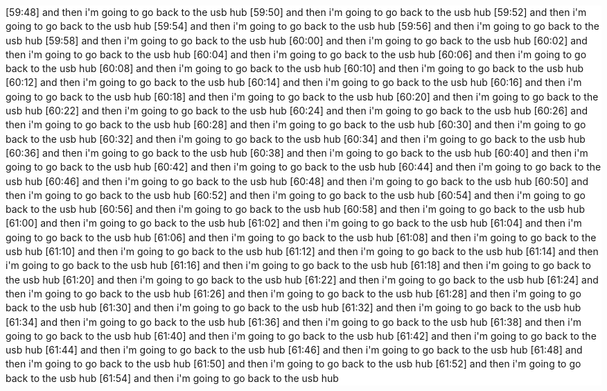 [59:48] and then i'm going to go back to the usb hub
[59:50] and then i'm going to go back to the usb hub
[59:52] and then i'm going to go back to the usb hub
[59:54] and then i'm going to go back to the usb hub
[59:56] and then i'm going to go back to the usb hub
[59:58] and then i'm going to go back to the usb hub
[60:00] and then i'm going to go back to the usb hub
[60:02] and then i'm going to go back to the usb hub
[60:04] and then i'm going to go back to the usb hub
[60:06] and then i'm going to go back to the usb hub
[60:08] and then i'm going to go back to the usb hub
[60:10] and then i'm going to go back to the usb hub
[60:12] and then i'm going to go back to the usb hub
[60:14] and then i'm going to go back to the usb hub
[60:16] and then i'm going to go back to the usb hub
[60:18] and then i'm going to go back to the usb hub
[60:20] and then i'm going to go back to the usb hub
[60:22] and then i'm going to go back to the usb hub
[60:24] and then i'm going to go back to the usb hub
[60:26] and then i'm going to go back to the usb hub
[60:28] and then i'm going to go back to the usb hub
[60:30] and then i'm going to go back to the usb hub
[60:32] and then i'm going to go back to the usb hub
[60:34] and then i'm going to go back to the usb hub
[60:36] and then i'm going to go back to the usb hub
[60:38] and then i'm going to go back to the usb hub
[60:40] and then i'm going to go back to the usb hub
[60:42] and then i'm going to go back to the usb hub
[60:44] and then i'm going to go back to the usb hub
[60:46] and then i'm going to go back to the usb hub
[60:48] and then i'm going to go back to the usb hub
[60:50] and then i'm going to go back to the usb hub
[60:52] and then i'm going to go back to the usb hub
[60:54] and then i'm going to go back to the usb hub
[60:56] and then i'm going to go back to the usb hub
[60:58] and then i'm going to go back to the usb hub
[61:00] and then i'm going to go back to the usb hub
[61:02] and then i'm going to go back to the usb hub
[61:04] and then i'm going to go back to the usb hub
[61:06] and then i'm going to go back to the usb hub
[61:08] and then i'm going to go back to the usb hub
[61:10] and then i'm going to go back to the usb hub
[61:12] and then i'm going to go back to the usb hub
[61:14] and then i'm going to go back to the usb hub
[61:16] and then i'm going to go back to the usb hub
[61:18] and then i'm going to go back to the usb hub
[61:20] and then i'm going to go back to the usb hub
[61:22] and then i'm going to go back to the usb hub
[61:24] and then i'm going to go back to the usb hub
[61:26] and then i'm going to go back to the usb hub
[61:28] and then i'm going to go back to the usb hub
[61:30] and then i'm going to go back to the usb hub
[61:32] and then i'm going to go back to the usb hub
[61:34] and then i'm going to go back to the usb hub
[61:36] and then i'm going to go back to the usb hub
[61:38] and then i'm going to go back to the usb hub
[61:40] and then i'm going to go back to the usb hub
[61:42] and then i'm going to go back to the usb hub
[61:44] and then i'm going to go back to the usb hub
[61:46] and then i'm going to go back to the usb hub
[61:48] and then i'm going to go back to the usb hub
[61:50] and then i'm going to go back to the usb hub
[61:52] and then i'm going to go back to the usb hub
[61:54] and then i'm going to go back to the usb hub